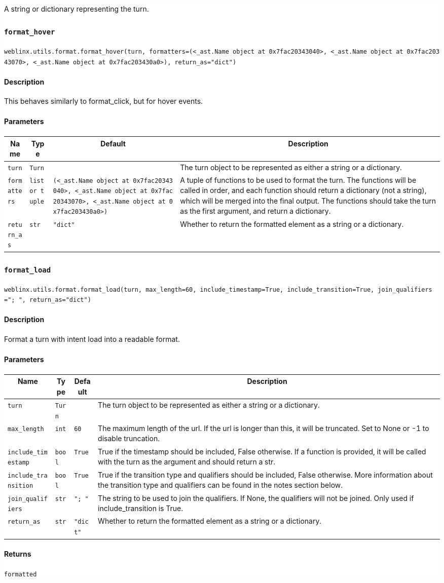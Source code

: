 A string or dictionary representing the turn.

### `format_hover`

```
weblinx.utils.format.format_hover(turn, formatters=(<_ast.Name object at 0x7fac20343040>, <_ast.Name object at 0x7fac20343070>, <_ast.Name object at 0x7fac203430a0>), return_as="dict")
```

#### Description

This behaves similarly to format_click, but for hover events.


#### Parameters

| Name | Type | Default | Description |
| ---- | ---- | ------- | ----------- |
| `turn` | `Turn` |  | The turn object to be represented as either a string or a dictionary. |
| `formatters` | `list or tuple` | `(<_ast.Name object at 0x7fac20343040>, <_ast.Name object at 0x7fac20343070>, <_ast.Name object at 0x7fac203430a0>)` | A tuple of functions to be used to format the turn. The functions will be called in order, and each function should return a dictionary (not a string), which will be merged into the final output. The functions should take the turn as the first argument, and return a dictionary. |
| `return_as` | `str` | `"dict"` | Whether to return the formatted element as a string or a dictionary. |


### `format_load`

```
weblinx.utils.format.format_load(turn, max_length=60, include_timestamp=True, include_transition=True, join_qualifiers="; ", return_as="dict")
```

#### Description

Format a turn with intent load into a readable format.


#### Parameters

| Name | Type | Default | Description |
| ---- | ---- | ------- | ----------- |
| `turn` | `Turn` |  | The turn object to be represented as either a string or a dictionary. |
| `max_length` | `int` | `60` | The maximum length of the url. If the url is longer than this, it will be truncated. Set to None or -1 to disable truncation. |
| `include_timestamp` | `bool` | `True` | True if the timestamp should be included, False otherwise. If a function is provided, it will be called with the turn as the argument and should return a str. |
| `include_transition` | `bool` | `True` | True if the transition type and qualifiers should be included, False otherwise. More information about the transition type and qualifiers can be found in the notes section below. |
| `join_qualifiers` | `str` | `"; "` | The string to be used to join the qualifiers. If None, the qualifiers will not be joined. Only used if include_transition is True. |
| `return_as` | `str` | `"dict"` | Whether to return the formatted element as a string or a dictionary. |


#### Returns

```
formatted
```
